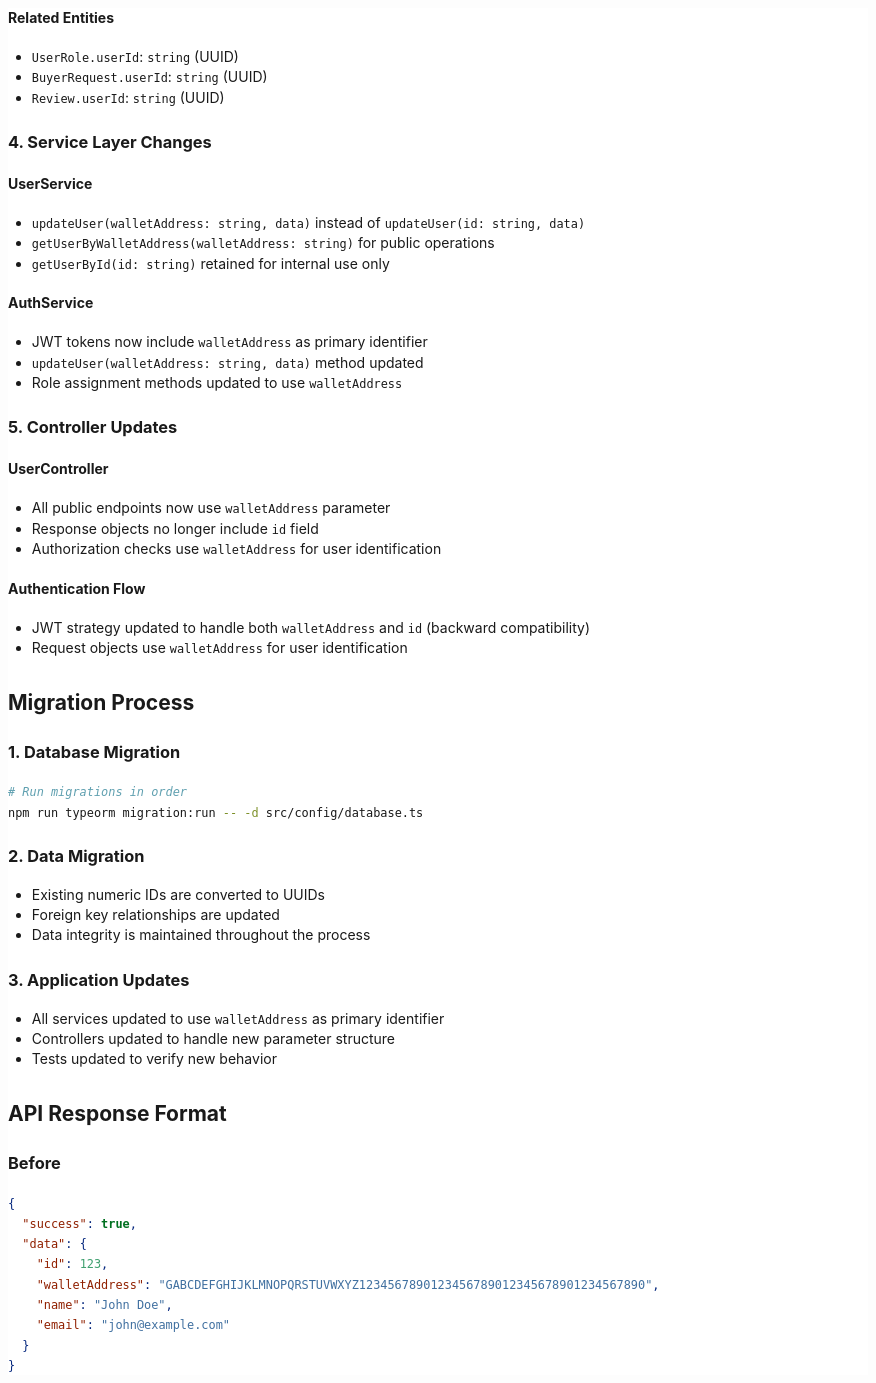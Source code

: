 #### Related Entities
- `UserRole.userId`: `string` (UUID)
- `BuyerRequest.userId`: `string` (UUID)
- `Review.userId`: `string` (UUID)

### 4. Service Layer Changes

#### UserService
- `updateUser(walletAddress: string, data)` instead of `updateUser(id: string, data)`
- `getUserByWalletAddress(walletAddress: string)` for public operations
- `getUserById(id: string)` retained for internal use only

#### AuthService
- JWT tokens now include `walletAddress` as primary identifier
- `updateUser(walletAddress: string, data)` method updated
- Role assignment methods updated to use `walletAddress`

### 5. Controller Updates

#### UserController
- All public endpoints now use `walletAddress` parameter
- Response objects no longer include `id` field
- Authorization checks use `walletAddress` for user identification

#### Authentication Flow
- JWT strategy updated to handle both `walletAddress` and `id` (backward compatibility)
- Request objects use `walletAddress` for user identification

## Migration Process

### 1. Database Migration
```bash
# Run migrations in order
npm run typeorm migration:run -- -d src/config/database.ts
```

### 2. Data Migration
- Existing numeric IDs are converted to UUIDs
- Foreign key relationships are updated
- Data integrity is maintained throughout the process

### 3. Application Updates
- All services updated to use `walletAddress` as primary identifier
- Controllers updated to handle new parameter structure
- Tests updated to verify new behavior

## API Response Format

### Before
```json
{
  "success": true,
  "data": {
    "id": 123,
    "walletAddress": "GABCDEFGHIJKLMNOPQRSTUVWXYZ1234567890123456789012345678901234567890",
    "name": "John Doe",
    "email": "john@example.com"
  }
}
```
